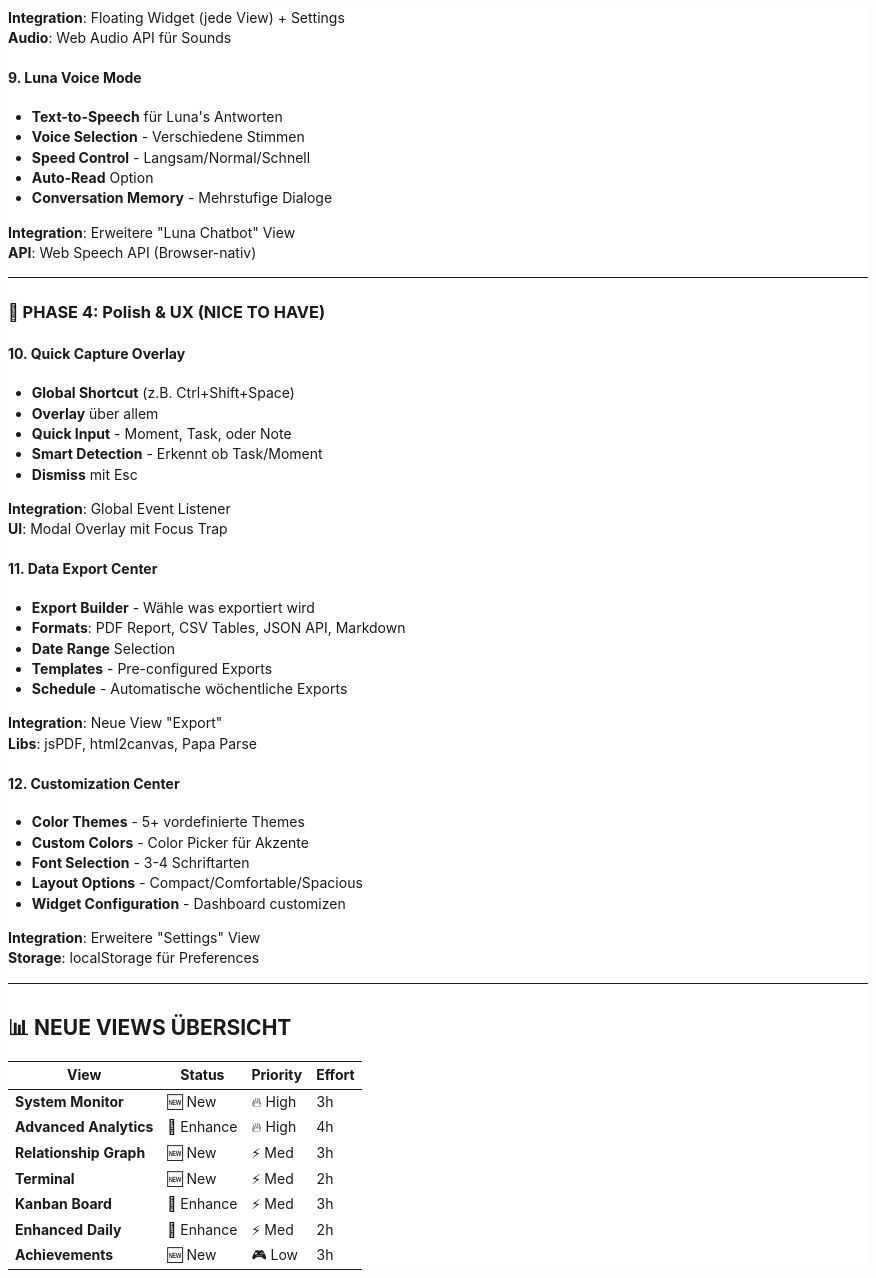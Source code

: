 **Integration**: Floating Widget (jede View) + Settings  
**Audio**: Web Audio API für Sounds

#### **9. Luna Voice Mode**
- **Text-to-Speech** für Luna's Antworten
- **Voice Selection** - Verschiedene Stimmen
- **Speed Control** - Langsam/Normal/Schnell
- **Auto-Read** Option
- **Conversation Memory** - Mehrstufige Dialoge

**Integration**: Erweitere "Luna Chatbot" View  
**API**: Web Speech API (Browser-nativ)

---

### **💎 PHASE 4: Polish & UX (NICE TO HAVE)**

#### **10. Quick Capture Overlay**
- **Global Shortcut** (z.B. Ctrl+Shift+Space)
- **Overlay** über allem
- **Quick Input** - Moment, Task, oder Note
- **Smart Detection** - Erkennt ob Task/Moment
- **Dismiss** mit Esc

**Integration**: Global Event Listener  
**UI**: Modal Overlay mit Focus Trap

#### **11. Data Export Center**
- **Export Builder** - Wähle was exportiert wird
- **Formats**: PDF Report, CSV Tables, JSON API, Markdown
- **Date Range** Selection
- **Templates** - Pre-configured Exports
- **Schedule** - Automatische wöchentliche Exports

**Integration**: Neue View "Export"  
**Libs**: jsPDF, html2canvas, Papa Parse

#### **12. Customization Center**
- **Color Themes** - 5+ vordefinierte Themes
- **Custom Colors** - Color Picker für Akzente
- **Font Selection** - 3-4 Schriftarten
- **Layout Options** - Compact/Comfortable/Spacious
- **Widget Configuration** - Dashboard customizen

**Integration**: Erweitere "Settings" View  
**Storage**: localStorage für Preferences

---

## 📊 **NEUE VIEWS ÜBERSICHT**

| View | Status | Priority | Effort |
|------|--------|----------|--------|
| **System Monitor** | 🆕 New | 🔥 High | 3h |
| **Advanced Analytics** | 🔧 Enhance | 🔥 High | 4h |
| **Relationship Graph** | 🆕 New | ⚡ Med | 3h |
| **Terminal** | 🆕 New | ⚡ Med | 2h |
| **Kanban Board** | 🔧 Enhance | ⚡ Med | 3h |
| **Enhanced Daily** | 🔧 Enhance | ⚡ Med | 2h |
| **Achievements** | 🆕 New | 🎮 Low | 3h |